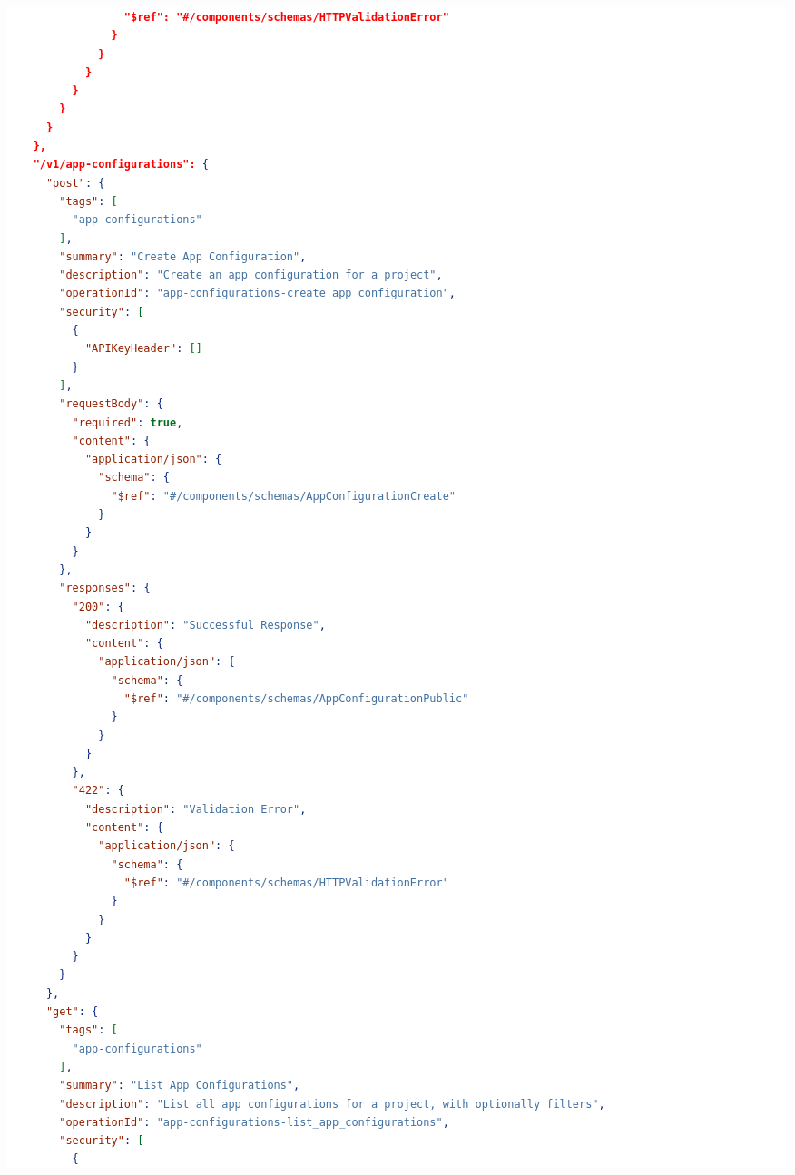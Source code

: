 ````json
                  "$ref": "#/components/schemas/HTTPValidationError"
                }
              }
            }
          }
        }
      }
    },
    "/v1/app-configurations": {
      "post": {
        "tags": [
          "app-configurations"
        ],
        "summary": "Create App Configuration",
        "description": "Create an app configuration for a project",
        "operationId": "app-configurations-create_app_configuration",
        "security": [
          {
            "APIKeyHeader": []
          }
        ],
        "requestBody": {
          "required": true,
          "content": {
            "application/json": {
              "schema": {
                "$ref": "#/components/schemas/AppConfigurationCreate"
              }
            }
          }
        },
        "responses": {
          "200": {
            "description": "Successful Response",
            "content": {
              "application/json": {
                "schema": {
                  "$ref": "#/components/schemas/AppConfigurationPublic"
                }
              }
            }
          },
          "422": {
            "description": "Validation Error",
            "content": {
              "application/json": {
                "schema": {
                  "$ref": "#/components/schemas/HTTPValidationError"
                }
              }
            }
          }
        }
      },
      "get": {
        "tags": [
          "app-configurations"
        ],
        "summary": "List App Configurations",
        "description": "List all app configurations for a project, with optionally filters",
        "operationId": "app-configurations-list_app_configurations",
        "security": [
          {
````